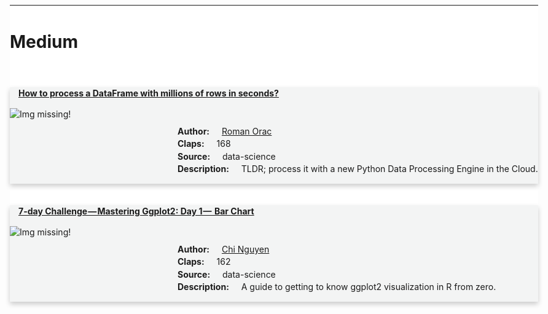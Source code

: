 <iframe id="reddit-embed" src="https://www.redditmedia.com/r/dataengineering/comments/qzyab8/post_your_data_engineering_black_friday_resources?ref_source=embed&amp;ref=share&amp;embed=true" sandbox="allow-scripts allow-same-origin allow-popups" style="border: none;" height="300" width="100%" scrolling="yes"></iframe>
<hr style="width:100%;text-align:left;margin-left:0">

  <style>
  .card {
    box-shadow: 0 4px 8px 0 rgba(0,0,0,0.2);
    transition: 0.3s;
    width: 100%;
    background-color: #F3F4F4;
  }
  p{
      margin-left:  3em;
      padding-top: 1em;
  }
  .part2{
      display: grid;
      grid-template-columns: 1fr 3fr;
  }
  h4{
      margin: 1em;
  }

  .card:hover {
    box-shadow: 0 8px 16px 0 rgba(0,0,0,0.2);
  }
  b {
    padding: 2px 16px;
  }
  </style>
  # Medium 


  <br>
  <div class="card">
  <h4><a href='https://towardsdatascience.com/how-to-process-a-dataframe-with-millions-of-rows-in-seconds-fe7065b8f986'>How to process a DataFrame with millions of rows in seconds?</a></h4> 
  <div class="part2">
      <img src="https://miro.medium.com/max/2000/1*jfdwtvU6V6g99q3G7gq7dQ.png" alt="Img missing!" style="width:100%">
      <p><b>Author:</b> <a href='https://romanorac.medium.com/'>Roman Orac</a><br><b>Claps:</b> 168<br><b>Source:</b> <span class="badge badge-dark">data-science</span><br><b>Description:</b> TLDR; process it with a new Python Data Processing Engine in the Cloud.</p> 
  </div>
  </div>
      
  <br>
  <div class="card">
  <h4><a href='https://towardsdatascience.com/7-day-challenge-mastering-ggplot2-day-1-bar-chart-4b2ced928a31'>7-day Challenge — Mastering Ggplot2: Day 1 —  Bar Chart</a></h4> 
  <div class="part2">
      <img src="https://miro.medium.com/max/2000/1*jfdwtvU6V6g99q3G7gq7dQ.png" alt="Img missing!" style="width:100%">
      <p><b>Author:</b> <a href='https://nphchi223.medium.com/'>Chi Nguyen</a><br><b>Claps:</b> 162<br><b>Source:</b> <span class="badge badge-dark">data-science</span><br><b>Description:</b> A guide to getting to know ggplot2 visualization in R from zero.</p> 
  </div>
  </div>
      